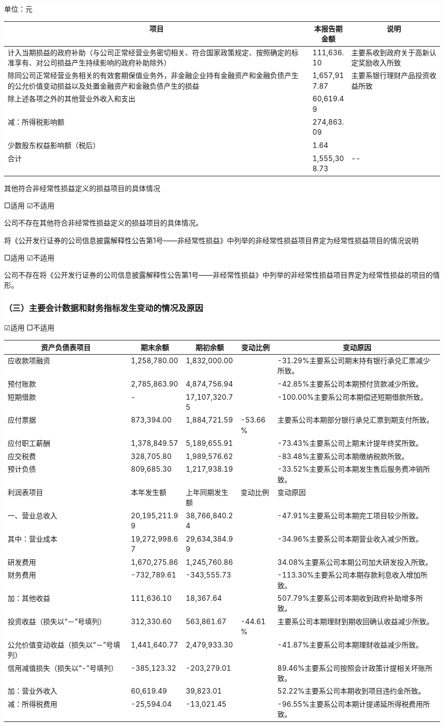单位：元  

| 项目|本报告期金额|说明|
| ---|---|---|
| 计入当期损益的政府补助（与公司正常经营业务密切相关、符合国家政策规定、按照确定的标准享有、对公司损益产生持续影响的政府补助除外）|111,636.10|主要系收到政府关于高新认定奖励收入所致|
| 除同公司正常经营业务相关的有效套期保值业务外，非金融企业持有金融资产和金融负债产生的公允价值变动损益以及处置金融资产和金融负债产生的损益|1,657,917.87|主要系银行理财产品投资收益所致|
| 除上述各项之外的其他营业外收入和支出|60,619.49||
| 减：所得税影响额|274,863.09||
| 少数股东权益影响额（税后）|1.64||
| 合计|1,555,308.73|--|  

其他符合非经常性损益定义的损益项目的具体情况  

□适用 ☑不适用  

公司不存在其他符合非经常性损益定义的损益项目的具体情况。  

将《公开发行证券的公司信息披露解释性公告第1号——非经常性损益》中列举的非经常性损益项目界定为经常性损益项目的情况说明  

□适用 ☑不适用  

公司不存在将《公开发行证券的公司信息披露解释性公告第1号——非经常性损益》中列举的非经常性损益项目界定为经常性损益的项目的情形。  

### （三）主要会计数据和财务指标发生变动的情况及原因  

☑适用 □不适用  

| 资产负债表项目|期末余额|期初余额|变动比例|变动原因|
| ---|---|---|---|---|
| 应收款项融资|1,258,780.00|1,832,000.00||-31.29%主要系公司期末持有银行承兑汇票减少所致。|
| 预付账款|2,785,863.90|4,874,756.94||-42.85%主要系公司本期预付货款减少所致。|
| 短期借款|-|17,107,320.75||-100.00%主要系公司本期偿还短期借款所致。|
| 应付票据|873,394.00|1,884,721.59|-53.66%|主要系公司本期部分银行承兑汇票到期支付所致。|
| 应付职工薪酬|1,378,849.57|5,189,655.91||-73.43%主要系公司上期末计提年终奖所致。|
| 应交税费|328,705.80|1,989,576.62||-83.48%主要系公司本期缴纳税款所致。|
| 预计负债|809,685.30|1,217,938.19||-33.52%主要系公司本期发生售后服务费冲销所致。|
| 利润表项目|本年发生额|上年同期发生额|变动比例|变动原因|
| 一、营业总收入|20,195,211.99|38,766,840.24||-47.91%主要系公司本期完工项目较少所致。|
| 其中：营业成本|19,272,998.67|29,634,384.99||-34.96%主要系公司本期营业收入减少所致。|
| 研发费用|1,670,275.86|1,245,760.86||34.08%主要系公司本期公司加大研发投入所致。|
| 财务费用|-732,789.61|-343,555.73||-113.30%主要系公司本期存款利息收入增加所致。|
| 加：其他收益|111,636.10|18,367.64||507.79%主要系公司本期收到政府补助增多所致。|
| 投资收益（损失以“－”号填列）|312,330.60|563,861.67|-44.61%|主要系公司本期理财到期收回确认收益减少所致。|
| 公允价值变动收益（损失以“－”号填列）|1,441,640.77|2,479,933.30||-41.87%主要系公司本期理财收益减少所致。|
| 信用减值损失（损失以“-”号填列）|-385,123.32|-203,279.01||89.46%主要系公司按照会计政策计提相关坏账所致。|
| 加：营业外收入|60,619.49|39,823.01||52.22%主要系公司本期收到项目违约金所致。|
| 减：所得税费用|-25,594.04|-13,021.45||-96.55%主要系公司本期计提递延所得税费用所致。|  
